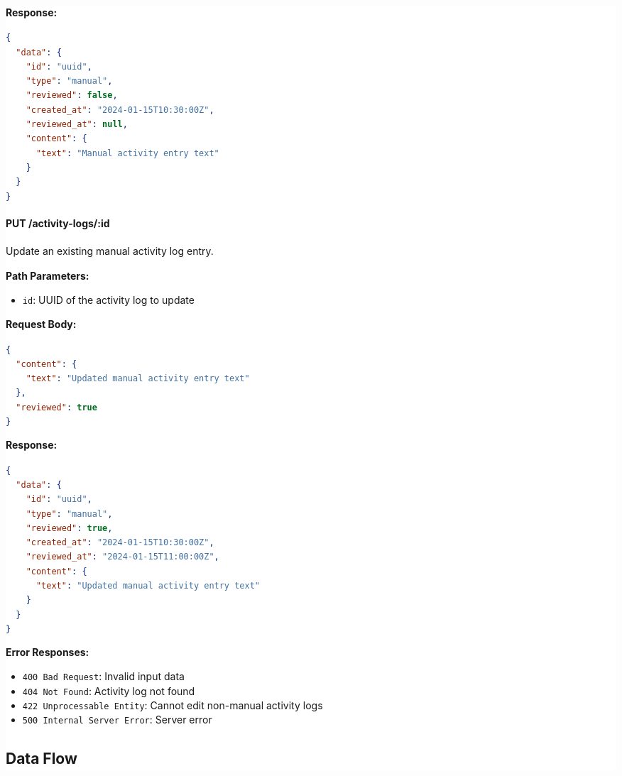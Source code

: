 **Response:**
```json
{
  "data": {
    "id": "uuid",
    "type": "manual",
    "reviewed": false,
    "created_at": "2024-01-15T10:30:00Z",
    "reviewed_at": null,
    "content": {
      "text": "Manual activity entry text"
    }
  }
}
```

#### PUT /activity-logs/:id
Update an existing manual activity log entry.

**Path Parameters:**
- `id`: UUID of the activity log to update

**Request Body:**
```json
{
  "content": {
    "text": "Updated manual activity entry text"
  },
  "reviewed": true
}
```

**Response:**
```json
{
  "data": {
    "id": "uuid",
    "type": "manual",
    "reviewed": true,
    "created_at": "2024-01-15T10:30:00Z",
    "reviewed_at": "2024-01-15T11:00:00Z",
    "content": {
      "text": "Updated manual activity entry text"
    }
  }
}
```

**Error Responses:**
- `400 Bad Request`: Invalid input data
- `404 Not Found`: Activity log not found
- `422 Unprocessable Entity`: Cannot edit non-manual activity logs
- `500 Internal Server Error`: Server error

## Data Flow
